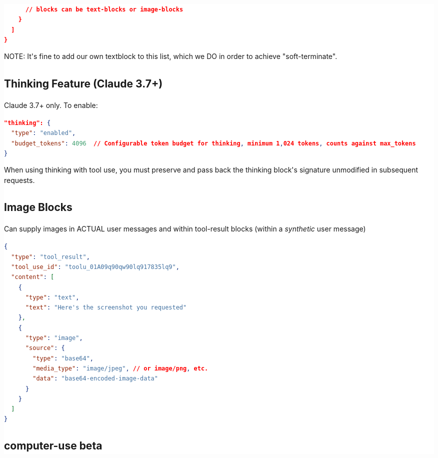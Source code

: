 ```json
      // blocks can be text-blocks or image-blocks
    }
  ]
}
```

NOTE: It's fine to add our own textblock to this list, which we DO in order to achieve "soft-terminate".

## Thinking Feature (Claude 3.7+)

Claude 3.7+ only. To enable:

```json
"thinking": {
  "type": "enabled",
  "budget_tokens": 4096  // Configurable token budget for thinking, minimum 1,024 tokens, counts against max_tokens
}
```

When using thinking with tool use, you must preserve and pass back the thinking block's signature unmodified in subsequent requests.

## Image Blocks

Can supply images in ACTUAL user messages and within tool-result blocks (within a _synthetic_ user message)

```json
{
  "type": "tool_result",
  "tool_use_id": "toolu_01A09q90qw90lq917835lq9",
  "content": [
    {
      "type": "text",
      "text": "Here's the screenshot you requested"
    },
    {
      "type": "image",
      "source": {
        "type": "base64",
        "media_type": "image/jpeg", // or image/png, etc.
        "data": "base64-encoded-image-data"
      }
    }
  ]
}
```

## computer-use beta
